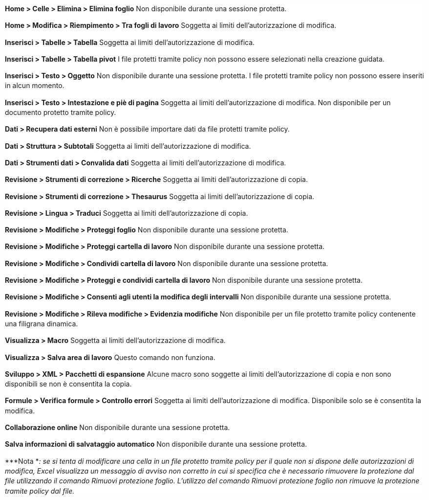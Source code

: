 **Home > Celle > Elimina > Elimina foglio** Non disponibile durante una sessione protetta.

**Home > Modifica > Riempimento > Tra fogli di lavoro** Soggetta ai limiti dell’autorizzazione di modifica.

**Inserisci > Tabelle > Tabella** Soggetta ai limiti dell’autorizzazione di modifica.

**Inserisci > Tabelle > Tabella pivot** I file protetti tramite policy non possono essere selezionati nella creazione guidata.

**Inserisci > Testo > Oggetto** Non disponibile durante una sessione protetta. I file protetti tramite policy non possono essere inseriti in alcun momento.

**Inserisci > Testo > Intestazione e piè di pagina** Soggetta ai limiti dell’autorizzazione di modifica. Non disponibile per un documento protetto tramite policy.

**Dati > Recupera dati esterni** Non è possibile importare dati da file protetti tramite policy.

**Dati > Struttura > Subtotali** Soggetta ai limiti dell’autorizzazione di modifica.

**Dati > Strumenti dati > Convalida dati** Soggetta ai limiti dell’autorizzazione di modifica.

**Revisione > Strumenti di correzione > Ricerche** Soggetta ai limiti dell’autorizzazione di copia.

**Revisione > Strumenti di correzione > Thesaurus** Soggetta ai limiti dell’autorizzazione di copia.

**Revisione > Lingua > Traduci** Soggetta ai limiti dell’autorizzazione di copia.

**Revisione > Modifiche > Proteggi foglio** Non disponibile durante una sessione protetta.

**Revisione > Modifiche > Proteggi cartella di lavoro** Non disponibile durante una sessione protetta.

**Revisione > Modifiche > Condividi cartella di lavoro** Non disponibile durante una sessione protetta.

**Revisione > Modifiche > Proteggi e condividi cartella di lavoro** Non disponibile durante una sessione protetta.

**Revisione > Modifiche > Consenti agli utenti la modifica degli intervalli** Non disponibile durante una sessione protetta.

**Revisione > Modifiche > Rileva modifiche > Evidenzia modifiche** Non disponibile per un file protetto tramite policy contenente una filigrana dinamica.

**Visualizza > Macro** Soggetta ai limiti dell’autorizzazione di modifica.

**Visualizza > Salva area di lavoro** Questo comando non funziona.

**Sviluppo > XML > Pacchetti di espansione** Alcune macro sono soggette ai limiti dell’autorizzazione di copia e non sono disponibili se non è consentita la copia.

**Formule > Verifica formule > Controllo errori** Soggetta ai limiti dell’autorizzazione di modifica. Disponibile solo se è consentita la modifica.

**Collaborazione online** Non disponibile durante una sessione protetta.

**Salva informazioni di salvataggio automatico** Non disponibile durante una sessione protetta.

***Nota **: se si tenta di modificare una cella in un file protetto tramite policy per il quale non si dispone delle autorizzazioni di modifica, Excel visualizza un messaggio di avviso non corretto in cui si specifica che è necessario rimuovere la protezione dal file utilizzando il comando Rimuovi protezione foglio. L’utilizzo del comando Rimuovi protezione foglio non rimuove la protezione tramite policy dal file.*
